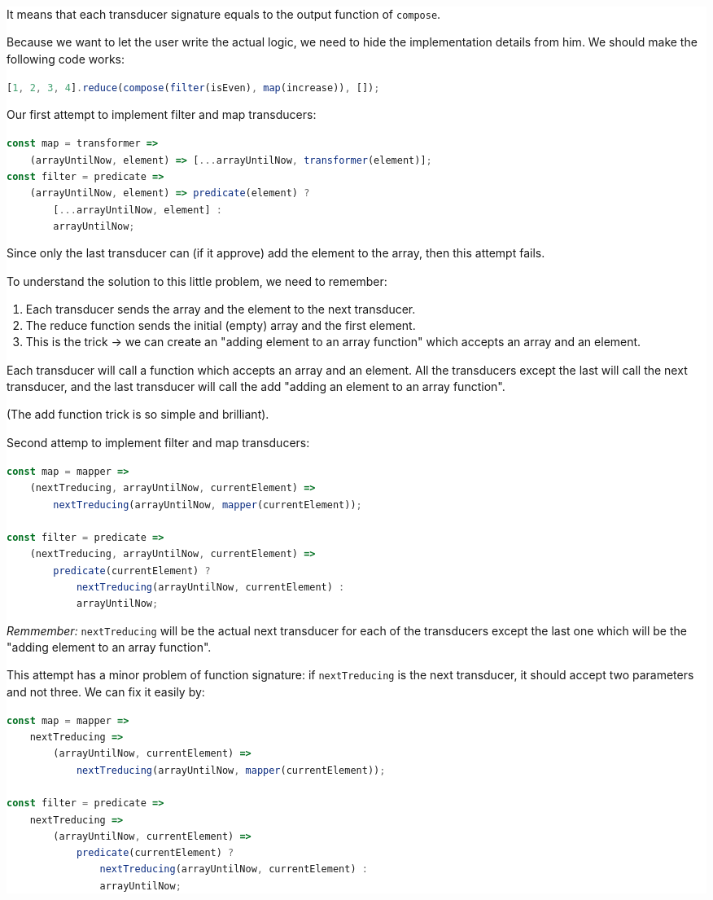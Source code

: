 It means that each transducer signature equals to the output function of `compose`.

Because we want to let the user write the actual logic, we need to hide the implementation details from him. We should make the following code works:

```javascript
[1, 2, 3, 4].reduce(compose(filter(isEven), map(increase)), []);
```

Our first attempt to implement filter and map transducers:

```javascript
const map = transformer =>
    (arrayUntilNow, element) => [...arrayUntilNow, transformer(element)];
const filter = predicate =>
    (arrayUntilNow, element) => predicate(element) ?
        [...arrayUntilNow, element] :
        arrayUntilNow;
```

Since only the last transducer can (if it approve) add the element to the array, then this attempt fails.

To understand the solution to this little problem, we need to remember:

1. Each transducer sends the array and the element to the next transducer.
2. The reduce function sends the initial (empty) array and the first element.
3. This is the trick -> we can create an "adding element to an array function" which accepts an array and an element. 

Each transducer will call a function which accepts an array and an element. All the transducers except the last will call the next transducer, and the last transducer will call the add "adding an element to an array function".

(The add function trick is so simple and brilliant).

Second attemp to implement filter and map transducers:

```javascript
const map = mapper =>
    (nextTreducing, arrayUntilNow, currentElement) =>
        nextTreducing(arrayUntilNow, mapper(currentElement));

const filter = predicate =>
    (nextTreducing, arrayUntilNow, currentElement) =>
        predicate(currentElement) ?
            nextTreducing(arrayUntilNow, currentElement) :
            arrayUntilNow;
```

_Remmember:_ `nextTreducing` will be the actual next transducer for each of the transducers except the last one which will be the "adding element to an array function".

This attempt has a minor problem of function signature:  if `nextTreducing` is the next transducer, it should accept two parameters and not three. We can fix it easily by:

```javascript
const map = mapper =>
    nextTreducing =>
        (arrayUntilNow, currentElement) =>
            nextTreducing(arrayUntilNow, mapper(currentElement));

const filter = predicate =>
    nextTreducing =>
        (arrayUntilNow, currentElement) =>
            predicate(currentElement) ?
                nextTreducing(arrayUntilNow, currentElement) :
                arrayUntilNow;
```
